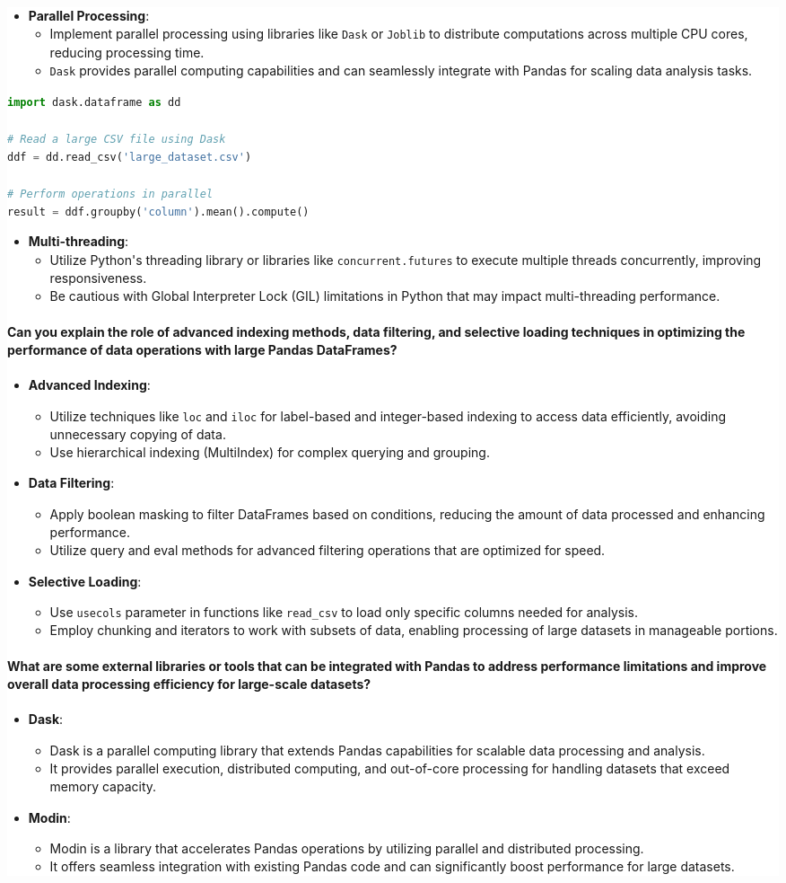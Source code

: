 - **Parallel Processing**:
  - Implement parallel processing using libraries like `Dask` or `Joblib` to distribute computations across multiple CPU cores, reducing processing time.
  - `Dask` provides parallel computing capabilities and can seamlessly integrate with Pandas for scaling data analysis tasks.

```python
import dask.dataframe as dd

# Read a large CSV file using Dask
ddf = dd.read_csv('large_dataset.csv')

# Perform operations in parallel
result = ddf.groupby('column').mean().compute()
```

- **Multi-threading**:
  - Utilize Python's threading library or libraries like `concurrent.futures` to execute multiple threads concurrently, improving responsiveness.
  - Be cautious with Global Interpreter Lock (GIL) limitations in Python that may impact multi-threading performance.

#### Can you explain the role of advanced indexing methods, data filtering, and selective loading techniques in optimizing the performance of data operations with large Pandas DataFrames?

- **Advanced Indexing**:
  - Utilize techniques like `loc` and `iloc` for label-based and integer-based indexing to access data efficiently, avoiding unnecessary copying of data.
  - Use hierarchical indexing (MultiIndex) for complex querying and grouping.

- **Data Filtering**:
  - Apply boolean masking to filter DataFrames based on conditions, reducing the amount of data processed and enhancing performance.
  - Utilize query and eval methods for advanced filtering operations that are optimized for speed.

- **Selective Loading**:
  - Use `usecols` parameter in functions like `read_csv` to load only specific columns needed for analysis.
  - Employ chunking and iterators to work with subsets of data, enabling processing of large datasets in manageable portions.

#### What are some external libraries or tools that can be integrated with Pandas to address performance limitations and improve overall data processing efficiency for large-scale datasets?

- **Dask**:
  - Dask is a parallel computing library that extends Pandas capabilities for scalable data processing and analysis.
  - It provides parallel execution, distributed computing, and out-of-core processing for handling datasets that exceed memory capacity.

- **Modin**:
  - Modin is a library that accelerates Pandas operations by utilizing parallel and distributed processing.
  - It offers seamless integration with existing Pandas code and can significantly boost performance for large datasets.
